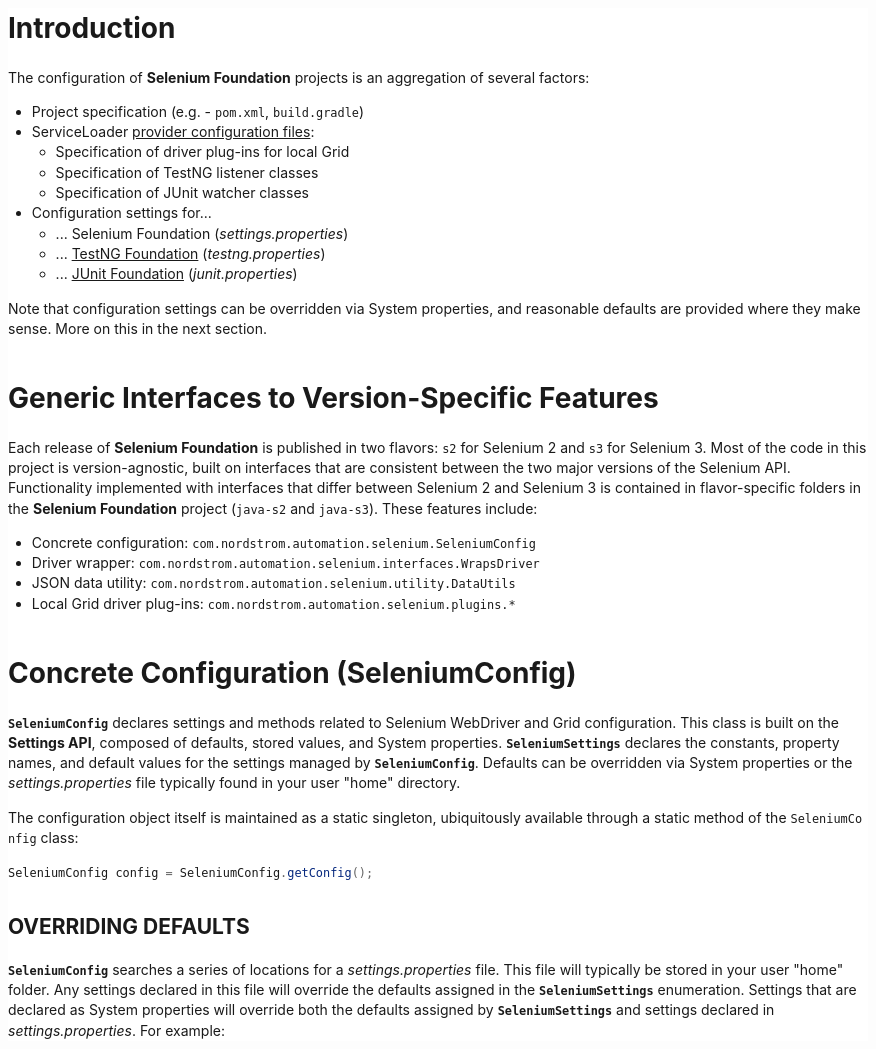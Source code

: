 
# Introduction

The configuration of **Selenium Foundation** projects is an aggregation of several factors:

* Project specification (e.g. - `pom.xml`, `build.gradle`)
* ServiceLoader [provider configuration files](https://docs.oracle.com/javase/tutorial/ext/basics/spi.html#register-service-providers):
  * Specification of driver plug-ins for local Grid
  * Specification of TestNG listener classes
  * Specification of JUnit watcher classes
* Configuration settings for...
  * ... Selenium Foundation (_settings.properties_)
  * ... [TestNG Foundation](https://github.com/sbabcoc/TestNG-Foundation) (_testng.properties_)
  * ... [JUnit Foundation](https://github.com/sbabcoc/JUnit-Foundation) (_junit.properties_)

Note that configuration settings can be overridden via System properties, and reasonable defaults are provided where they make sense. More on this in the next section.

# Generic Interfaces to Version-Specific Features

Each release of **Selenium Foundation** is published in two flavors: `s2` for Selenium 2 and `s3` for Selenium 3. Most of the code in this project is version-agnostic, built on interfaces that are consistent between the two major versions of the Selenium API. Functionality implemented with interfaces that differ between Selenium 2 and Selenium 3 is contained in flavor-specific folders in the **Selenium Foundation** project (`java-s2` and `java-s3`). These features include:

* Concrete configuration: `com.nordstrom.automation.selenium.SeleniumConfig`
* Driver wrapper: `com.nordstrom.automation.selenium.interfaces.WrapsDriver`
* JSON data utility: `com.nordstrom.automation.selenium.utility.DataUtils`
* Local Grid driver plug-ins: `com.nordstrom.automation.selenium.plugins.*`

# Concrete Configuration (SeleniumConfig)

**`SeleniumConfig`** declares settings and methods related to Selenium WebDriver and Grid configuration. This class is built on the **Settings API**, composed of defaults, stored values, and System properties. **`SeleniumSettings`** declares the constants, property names, and default values for the settings managed by **`SeleniumConfig`**. Defaults can be overridden via System properties or the _settings.properties_ file typically found in your user "home" directory.

The configuration object itself is maintained as a static singleton, ubiquitously available through a static method of the `SeleniumConfig` class:

```java
SeleniumConfig config = SeleniumConfig.getConfig();
```

## OVERRIDING DEFAULTS 

**`SeleniumConfig`** searches a series of locations for a _settings.properties_ file. This file will typically be stored in your user "home" folder. Any settings declared in this file will override the defaults assigned in the **`SeleniumSettings`** enumeration. Settings that are declared as System properties will override both the defaults assigned by **`SeleniumSettings`** and settings declared in _settings.properties_. For example: 
